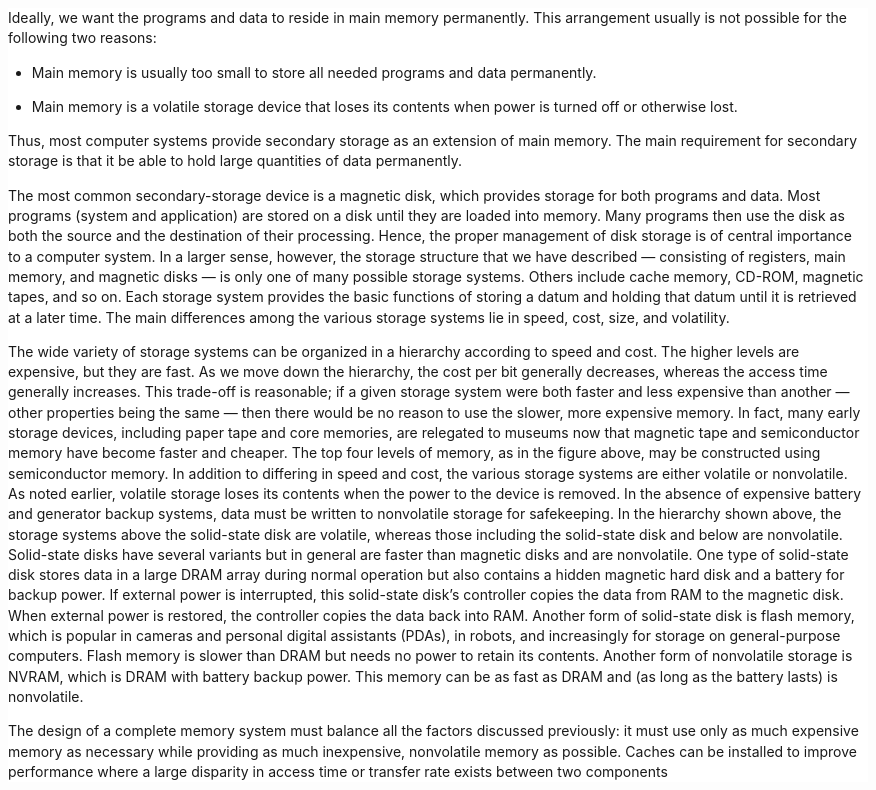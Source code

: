 Ideally, we want the programs and data to reside in main memory permanently. This arrangement usually is not possible for the following two reasons:

* Main memory is usually too small to store all needed programs and data
permanently.

* Main memory is a volatile storage device that loses its contents when
power is turned off or otherwise lost.

Thus, most computer systems provide secondary storage as an extension of main memory. The main requirement for secondary storage is that it be able to
hold large quantities of data permanently.

The most common secondary-storage device is a magnetic disk, which
provides storage for both programs and data. Most programs (system and
application) are stored on a disk until they are loaded into memory. Many
programs then use the disk as both the source and the destination of their
processing. Hence, the proper management of disk storage is of central importance to a computer system. In a larger sense, however, the storage structure that we have described — consisting of registers, main memory, and magnetic disks — is only one of many possible storage systems. Others include cache memory, CD-ROM, magnetic tapes, and so on. Each storage system provides the basic functions of storing a datum and holding that datum until it is retrieved at a later time. The main
differences among the various storage systems lie in speed, cost, size, and
volatility.

The wide variety of storage systems can be organized in a hierarchy according to speed and cost. The higher levels are expensive, but they are fast. As we move down the hierarchy, the cost per bit generally decreases, whereas the access time generally increases. This trade-off is reasonable; if a given storage system were both faster and less expensive than another — other
properties being the same — then there would be no reason to use the slower, more expensive memory. In fact, many early storage devices, including paper 
tape and core memories, are relegated to museums now that magnetic tape and semiconductor memory have become faster and cheaper. The top four levels of memory, as in the figure above, may be constructed using semiconductor memory. In addition to differing in speed and cost, the various storage systems are either volatile or nonvolatile. As noted earlier, volatile storage loses its contents when the power to the device is removed. In the absence of expensive battery and generator backup systems, data must be written to nonvolatile storage for safekeeping. In the hierarchy shown above, the storage systems above the solid-state disk are volatile, whereas those including the solid-state disk and below are nonvolatile. Solid-state disks have several variants but in general are faster than magnetic disks and are nonvolatile. One type of solid-state disk stores data in a large DRAM array during normal operation but also contains a hidden magnetic hard disk and a battery for backup power. If external power is interrupted, this solid-state disk’s controller copies the data from RAM to the magnetic disk. When external power is restored, the controller copies the data back into RAM. Another form of solid-state disk is flash memory, which is popular in cameras and personal digital assistants (PDAs), in robots, and increasingly for storage on general-purpose computers. Flash memory is slower than DRAM but needs no power to retain its contents. Another form of nonvolatile storage is NVRAM, which is DRAM with battery backup power. This memory can be as fast as DRAM and (as long as the battery lasts) is nonvolatile.

The design of a complete memory system must balance all the factors discussed previously: it must use only as much expensive memory as necessary while providing as much inexpensive, nonvolatile memory as possible. Caches can be installed to improve performance where a large disparity in access time or transfer rate exists between two components 
